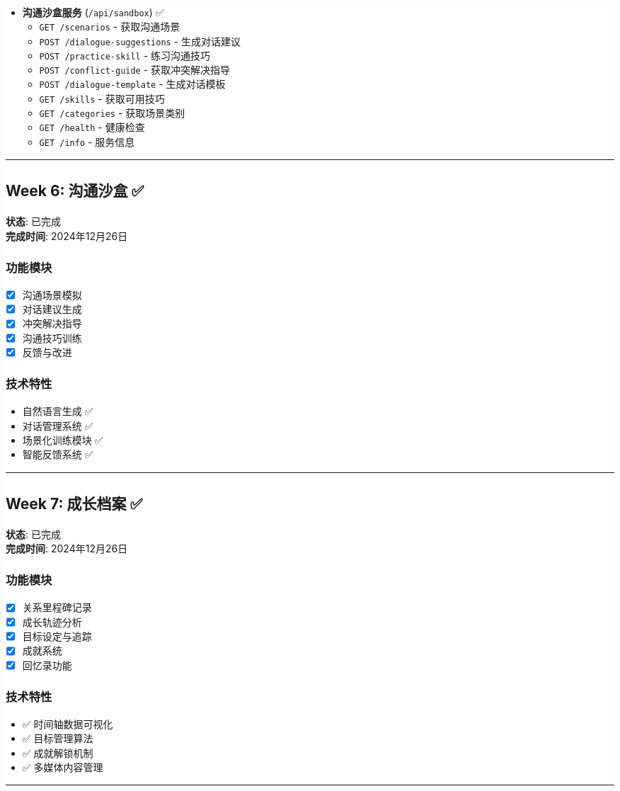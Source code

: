 - **沟通沙盒服务** (`/api/sandbox`) ✅
  - `GET /scenarios` - 获取沟通场景
  - `POST /dialogue-suggestions` - 生成对话建议
  - `POST /practice-skill` - 练习沟通技巧
  - `POST /conflict-guide` - 获取冲突解决指导
  - `POST /dialogue-template` - 生成对话模板
  - `GET /skills` - 获取可用技巧
  - `GET /categories` - 获取场景类别
  - `GET /health` - 健康检查
  - `GET /info` - 服务信息

---

## Week 6: 沟通沙盒 ✅
**状态**: 已完成  
**完成时间**: 2024年12月26日

### 功能模块
- [x] 沟通场景模拟
- [x] 对话建议生成
- [x] 冲突解决指导
- [x] 沟通技巧训练
- [x] 反馈与改进

### 技术特性
- 自然语言生成 ✅
- 对话管理系统 ✅
- 场景化训练模块 ✅
- 智能反馈系统 ✅

---

## Week 7: 成长档案 ✅
**状态**: 已完成  
**完成时间**: 2024年12月26日

### 功能模块
- [x] 关系里程碑记录
- [x] 成长轨迹分析
- [x] 目标设定与追踪
- [x] 成就系统
- [x] 回忆录功能

### 技术特性
- ✅ 时间轴数据可视化
- ✅ 目标管理算法
- ✅ 成就解锁机制
- ✅ 多媒体内容管理

---
